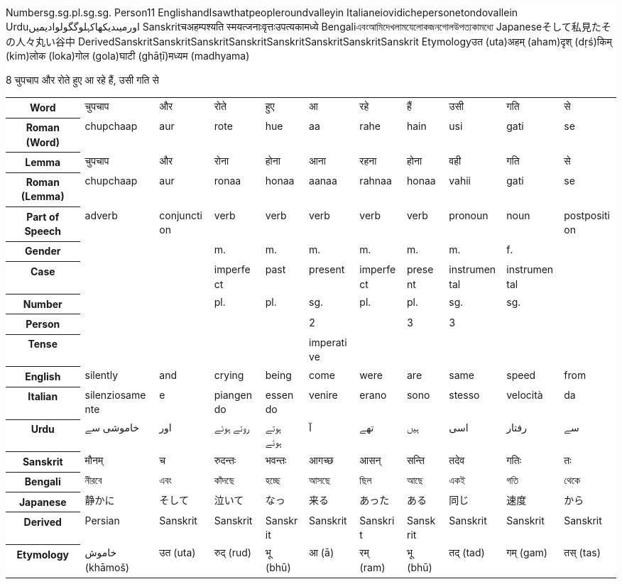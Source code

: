 <tr><th>Number</th><td></td><td>sg.</td><td>sg.</td><td></td><td>pl.</td><td>sg.</td><td>sg.</td><td></td></tr>
<tr><th>Person</th><td></td><td>1</td><td>1</td><td></td><td></td><td></td><td></td><td></td></tr>
<tr><th>English</th><td>and</td><td>I</td><td>saw</td><td>that</td><td>people</td><td>round</td><td>valley</td><td>in</td></tr>
<tr><th>Italian</th><td>e</td><td>io</td><td>vidi</td><td>che</td><td>persone</td><td>tondo</td><td>valle</td><td>in</td></tr>
<tr><th>Urdu</th><td>اور</td><td>میں</td><td>دیکھا</td><td>کہ</td><td>لوگ</td><td>گول</td><td>وادی</td><td>میں</td></tr>
<tr><th>Sanskrit</th><td>च</td><td>अहम्</td><td>पश्यति स्म</td><td>यत्</td><td>जनाः</td><td>वृत्तः</td><td>उपत्यका</td><td>मध्ये</td></tr>
<tr><th>Bengali</th><td>এবং</td><td>আমি</td><td>দেখলাম</td><td>যে</td><td>লোকজন</td><td>গোল</td><td>উপত্যকা</td><td>মধ্যে</td></tr>
<tr><th>Japanese</th><td>そして</td><td>私</td><td>見た</td><td>その</td><td>人々</td><td>丸い</td><td>谷</td><td>中</td></tr>
<tr><th>Derived</th><td>Sanskrit</td><td>Sanskrit</td><td>Sanskrit</td><td>Sanskrit</td><td>Sanskrit</td><td>Sanskrit</td><td>Sanskrit</td><td>Sanskrit</td></tr>
<tr><th>Etymology</th><td>उत (uta)</td><td>अहम् (aham)</td><td>दृश् (dṛś)</td><td>किम् (kim)</td><td>लोक (loka)</td><td>गोल (gola)</td><td>घाटी (ghāṭī)</td><td>मध्यम (madhyama)</td></tr>
</table>

8 चुपचाप और रोते हुए आ रहे हैं, उसी गति से

<table>
<tr><th>Word</th><td>चुपचाप</td><td>और</td><td>रोते</td><td>हुए</td><td>आ</td><td>रहे</td><td>हैं</td><td>उसी</td><td>गति</td><td>से</td></tr>
<tr><th>Roman (Word)</th><td>chupchaap</td><td>aur</td><td>rote</td><td>hue</td><td>aa</td><td>rahe</td><td>hain</td><td>usi</td><td>gati</td><td>se</td></tr>
<tr><th>Lemma</th><td>चुपचाप</td><td>और</td><td>रोना</td><td>होना</td><td>आना</td><td>रहना</td><td>होना</td><td>वही</td><td>गति</td><td>से</td></tr>
<tr><th>Roman (Lemma)</th><td>chupchaap</td><td>aur</td><td>ronaa</td><td>honaa</td><td>aanaa</td><td>rahnaa</td><td>honaa</td><td>vahii</td><td>gati</td><td>se</td></tr>
<tr><th>Part of Speech</th><td>adverb</td><td>conjunction</td><td>verb</td><td>verb</td><td>verb</td><td>verb</td><td>verb</td><td>pronoun</td><td>noun</td><td>postposition</td></tr>
<tr><th>Gender</th><td></td><td></td><td>m.</td><td>m.</td><td>m.</td><td>m.</td><td>m.</td><td>m.</td><td>f.</td><td></td></tr>
<tr><th>Case</th><td></td><td></td><td>imperfect</td><td>past</td><td>present</td><td>imperfect</td><td>present</td><td>instrumental</td><td>instrumental</td><td></td></tr>
<tr><th>Number</th><td></td><td></td><td>pl.</td><td>pl.</td><td>sg.</td><td>pl.</td><td>pl.</td><td>sg.</td><td>sg.</td><td></td></tr>
<tr><th>Person</th><td></td><td></td><td></td><td></td><td>2</td><td></td><td>3</td><td>3</td><td></td><td></td></tr>
<tr><th>Tense</th><td></td><td></td><td></td><td></td><td>imperative</td><td></td><td></td><td></td><td></td><td></td></tr>
<tr><th>English</th><td>silently</td><td>and</td><td>crying</td><td>being</td><td>come</td><td>were</td><td>are</td><td>same</td><td>speed</td><td>from</td></tr>
<tr><th>Italian</th><td>silenziosamente</td><td>e</td><td>piangendo</td><td>essendo</td><td>venire</td><td>erano</td><td>sono</td><td>stesso</td><td>velocità</td><td>da</td></tr>
<tr><th>Urdu</th><td>خاموشی سے</td><td>اور</td><td>روتے ہوئے</td><td>ہوتے ہوئے</td><td>آ</td><td>تھے</td><td>ہیں</td><td>اسی</td><td>رفتار</td><td>سے</td></tr>
<tr><th>Sanskrit</th><td>मौनम्</td><td>च</td><td>रुदन्तः</td><td>भवन्तः</td><td>आगच्छ</td><td>आसन्</td><td>सन्ति</td><td>तदेव</td><td>गतिः</td><td>तः</td></tr>
<tr><th>Bengali</th><td>নীরবে</td><td>এবং</td><td>কাঁদছে</td><td>হচ্ছে</td><td>আসছে</td><td>ছিল</td><td>আছে</td><td>একই</td><td>গতি</td><td>থেকে</td></tr>
<tr><th>Japanese</th><td>静かに</td><td>そして</td><td>泣いて</td><td>なっ</td><td>来る</td><td>あった</td><td>ある</td><td>同じ</td><td>速度</td><td>から</td></tr>
<tr><th>Derived</th><td>Persian</td><td>Sanskrit</td><td>Sanskrit</td><td>Sanskrit</td><td>Sanskrit</td><td>Sanskrit</td><td>Sanskrit</td><td>Sanskrit</td><td>Sanskrit</td><td>Sanskrit</td></tr>
<tr><th>Etymology</th><td>خاموش (khāmoš)</td><td>उत (uta)</td><td>रुद् (rud)</td><td>भू (bhū)</td><td>आ (ā)</td><td>रम् (ram)</td><td>भू (bhū)</td><td>तद् (tad)</td><td>गम् (gam)</td><td>तस् (tas)</td></tr>
</table>
